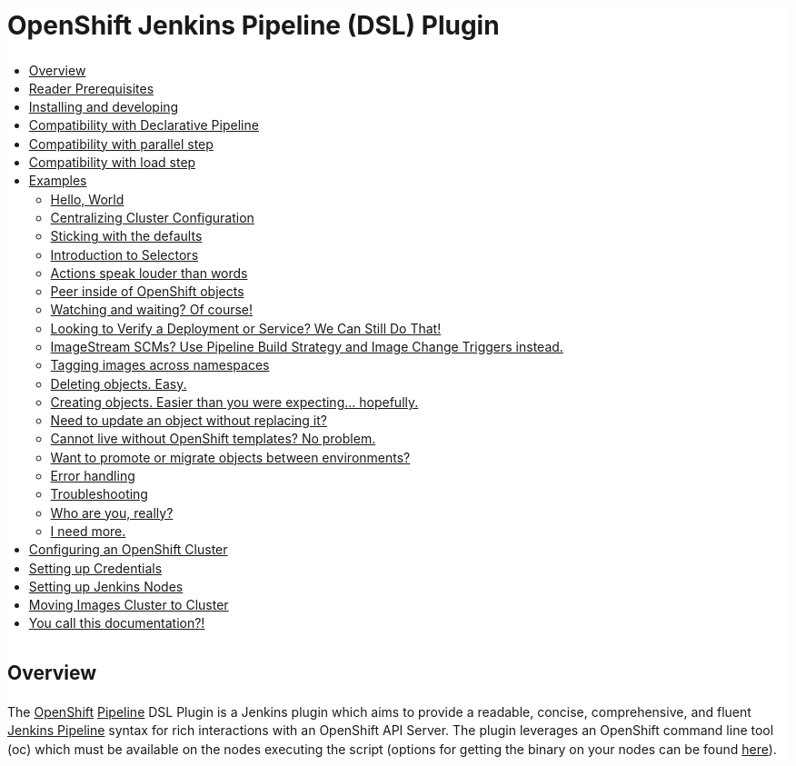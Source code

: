 
# OpenShift Jenkins Pipeline (DSL) Plugin






- [Overview](#overview)
- [Reader Prerequisites](#reader-prerequisites)
- [Installing and developing](#installing-and-developing)
- [Compatibility with Declarative Pipeline](#compatibility-with-declarative-pipeline)
- [Compatibility with parallel step](#compatibility-with-parallel-step)
- [Compatibility with load step](#compatibility-with-load-step)
- [Examples](#examples)
  - [Hello, World](#hello-world)
  - [Centralizing Cluster Configuration](#centralizing-cluster-configuration)
  - [Sticking with the defaults](#sticking-with-the-defaults)
  - [Introduction to Selectors](#introduction-to-selectors)
  - [Actions speak louder than words](#actions-speak-louder-than-words)
  - [Peer inside of OpenShift objects](#peer-inside-of-openshift-objects)
  - [Watching and waiting? Of course!](#watching-and-waiting-of-course)
  - [Looking to Verify a Deployment or Service? We Can Still Do That!](#looking-to-verify-a-deployment-or-service-we-can-still-do-that)
  - [ImageStream SCMs? Use Pipeline Build Strategy and Image Change Triggers instead.](#imagestream-scms-use-pipeline-build-strategy-and-image-change-triggers-instead)
  - [Tagging images across namespaces](#tagging-images-across-namespaces)
  - [Deleting objects. Easy.](#deleting-objects-easy)
  - [Creating objects. Easier than you were expecting... hopefully.](#creating-objects-easier-than-you-were-expecting-hopefully)
  - [Need to update an object without replacing it?](#need-to-update-an-object-without-replacing-it)
  - [Cannot live without OpenShift templates? No problem.](#cannot-live-without-openshift-templates-no-problem)
  - [Want to promote or migrate objects between environments?](#want-to-promote-or-migrate-objects-between-environments)
  - [Error handling](#error-handling)
  - [Troubleshooting](#troubleshooting)
  - [Who are you, really?](#who-are-you-really)
  - [I need more.](#i-need-more)
- [Configuring an OpenShift Cluster](#configuring-an-openshift-cluster)
- [Setting up Credentials](#setting-up-credentials)
- [Setting up Jenkins Nodes](#setting-up-jenkins-nodes)
- [Moving Images Cluster to Cluster](#moving-images-cluster-to-cluster)
- [You call this documentation?!](#you-call-this-documentation)



## Overview
The [OpenShift](https://www.openshift.com) [Pipeline](https://jenkins.io/solutions/pipeline/)
DSL Plugin is a Jenkins plugin which aims to provide a readable, concise, comprehensive, and fluent
[Jenkins Pipeline](https://jenkins.io/doc/book/pipeline/) syntax for rich interactions with an OpenShift API Server. The
plugin leverages an OpenShift command line tool (oc) which must be available on the nodes executing the script
(options for getting the binary on your nodes can be found [here](#setting-up-jenkins-nodes)).
